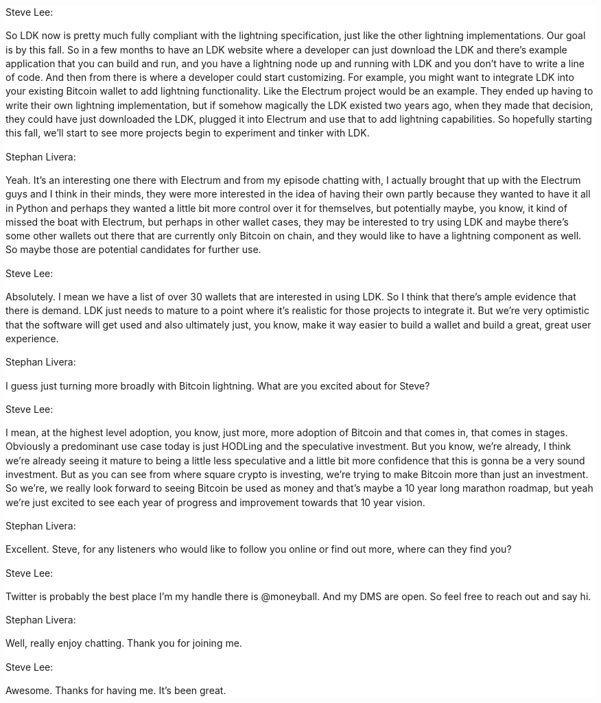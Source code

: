 Steve Lee:

So LDK now is pretty much fully compliant with the lightning specification, just like the other lightning implementations. Our goal is by this fall. So in a few months to have an LDK website where a developer can just download the LDK and there’s example application that you can build and run, and you have a lightning node up and running with LDK and you don’t have to write a line of code. And then from there is where a developer could start customizing. For example, you might want to integrate LDK into your existing Bitcoin wallet to add lightning functionality. Like the Electrum project would be an example. They ended up having to write their own lightning implementation, but if somehow magically the LDK existed two years ago, when they made that decision, they could have just downloaded the LDK, plugged it into Electrum and use that to add lightning capabilities. So hopefully starting this fall, we’ll start to see more projects begin to experiment and tinker with LDK.

Stephan Livera:

Yeah. It’s an interesting one there with Electrum and from my episode chatting with, I actually brought that up with the Electrum guys and I think in their minds, they were more interested in the idea of having their own partly because they wanted to have it all in Python and perhaps they wanted a little bit more control over it for themselves, but potentially maybe, you know, it kind of missed the boat with Electrum, but perhaps in other wallet cases, they may be interested to try using LDK and maybe there’s some other wallets out there that are currently only Bitcoin on chain, and they would like to have a lightning component as well. So maybe those are potential candidates for further use.

Steve Lee:

Absolutely. I mean we have a list of over 30 wallets that are interested in using LDK. So I think that there’s ample evidence that there is demand. LDK just needs to mature to a point where it’s realistic for those projects to integrate it. But we’re very optimistic that the software will get used and also ultimately just, you know, make it way easier to build a wallet and build a great, great user experience.

Stephan Livera:

I guess just turning more broadly with Bitcoin lightning. What are you excited about for Steve?

Steve Lee:

I mean, at the highest level adoption, you know, just more, more adoption of Bitcoin and that comes in, that comes in stages. Obviously a predominant use case today is just HODLing and the speculative investment. But you know, we’re already, I think we’re already seeing it mature to being a little less speculative and a little bit more confidence that this is gonna be a very sound investment. But as you can see from where square crypto is investing, we’re trying to make Bitcoin more than just an investment. So we’re, we really look forward to seeing Bitcoin be used as money and that’s maybe a 10 year long marathon roadmap, but yeah we’re just excited to see each year of progress and improvement towards that 10 year vision.

Stephan Livera:

Excellent. Steve, for any listeners who would like to follow you online or find out more, where can they find you?

Steve Lee:

Twitter is probably the best place I’m my handle there is @moneyball. And my DMS are open. So feel free to reach out and say hi.

Stephan Livera:

Well, really enjoy chatting. Thank you for joining me.

Steve Lee:

Awesome. Thanks for having me. It’s been great.
